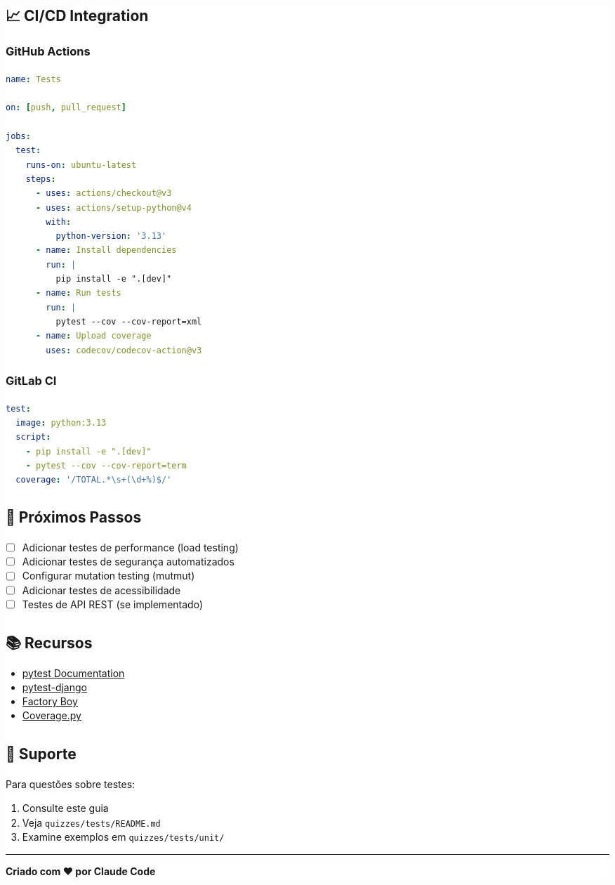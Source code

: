 ## 📈 CI/CD Integration

### GitHub Actions

```yaml
name: Tests

on: [push, pull_request]

jobs:
  test:
    runs-on: ubuntu-latest
    steps:
      - uses: actions/checkout@v3
      - uses: actions/setup-python@v4
        with:
          python-version: '3.13'
      - name: Install dependencies
        run: |
          pip install -e ".[dev]"
      - name: Run tests
        run: |
          pytest --cov --cov-report=xml
      - name: Upload coverage
        uses: codecov/codecov-action@v3
```

### GitLab CI

```yaml
test:
  image: python:3.13
  script:
    - pip install -e ".[dev]"
    - pytest --cov --cov-report=term
  coverage: '/TOTAL.*\s+(\d+%)$/'
```

## 🎯 Próximos Passos

- [ ] Adicionar testes de performance (load testing)
- [ ] Adicionar testes de segurança automatizados
- [ ] Configurar mutation testing (mutmut)
- [ ] Adicionar testes de acessibilidade
- [ ] Testes de API REST (se implementado)

## 📚 Recursos

- [pytest Documentation](https://docs.pytest.org/)
- [pytest-django](https://pytest-django.readthedocs.io/)
- [Factory Boy](https://factoryboy.readthedocs.io/)
- [Coverage.py](https://coverage.readthedocs.io/)

## 💬 Suporte

Para questões sobre testes:
1. Consulte este guia
2. Veja `quizzes/tests/README.md`
3. Examine exemplos em `quizzes/tests/unit/`

---

**Criado com ❤️ por Claude Code**
